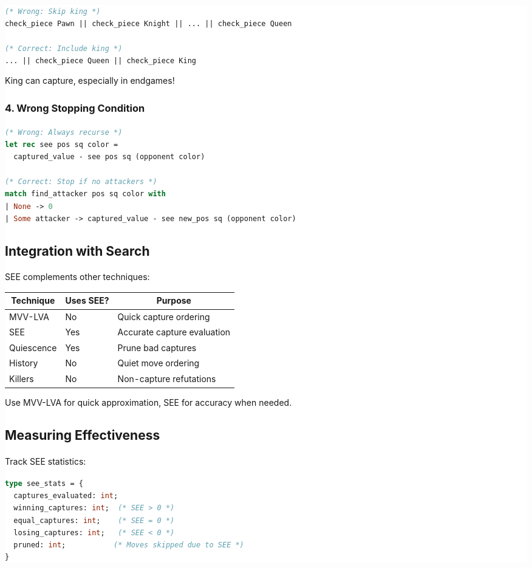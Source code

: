 ```ocaml
(* Wrong: Skip king *)
check_piece Pawn || check_piece Knight || ... || check_piece Queen

(* Correct: Include king *)
... || check_piece Queen || check_piece King
```

King can capture, especially in endgames!

### 4. Wrong Stopping Condition

```ocaml
(* Wrong: Always recurse *)
let rec see pos sq color =
  captured_value - see pos sq (opponent color)

(* Correct: Stop if no attackers *)
match find_attacker pos sq color with
| None -> 0
| Some attacker -> captured_value - see new_pos sq (opponent color)
```

## Integration with Search

SEE complements other techniques:

| Technique  | Uses SEE? | Purpose                     |
| ---------- | --------- | --------------------------- |
| MVV-LVA    | No        | Quick capture ordering      |
| SEE        | Yes       | Accurate capture evaluation |
| Quiescence | Yes       | Prune bad captures          |
| History    | No        | Quiet move ordering         |
| Killers    | No        | Non-capture refutations     |

Use MVV-LVA for quick approximation, SEE for accuracy when needed.

## Measuring Effectiveness

Track SEE statistics:

```ocaml
type see_stats = {
  captures_evaluated: int;
  winning_captures: int;  (* SEE > 0 *)
  equal_captures: int;    (* SEE = 0 *)
  losing_captures: int;   (* SEE < 0 *)
  pruned: int;           (* Moves skipped due to SEE *)
}
```
